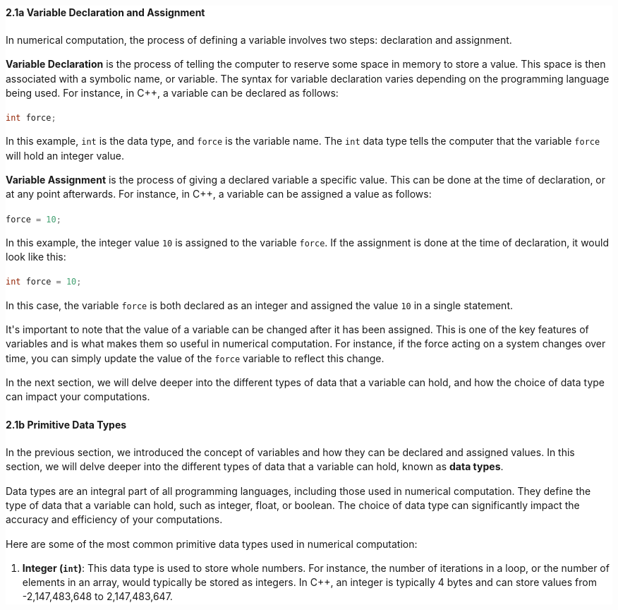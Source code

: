 #### 2.1a Variable Declaration and Assignment

In numerical computation, the process of defining a variable involves two steps: declaration and assignment. 

**Variable Declaration** is the process of telling the computer to reserve some space in memory to store a value. This space is then associated with a symbolic name, or variable. The syntax for variable declaration varies depending on the programming language being used. For instance, in C++, a variable can be declared as follows:

```cpp
int force;
```

In this example, `int` is the data type, and `force` is the variable name. The `int` data type tells the computer that the variable `force` will hold an integer value.

**Variable Assignment** is the process of giving a declared variable a specific value. This can be done at the time of declaration, or at any point afterwards. For instance, in C++, a variable can be assigned a value as follows:

```cpp
force = 10;
```

In this example, the integer value `10` is assigned to the variable `force`. If the assignment is done at the time of declaration, it would look like this:

```cpp
int force = 10;
```

In this case, the variable `force` is both declared as an integer and assigned the value `10` in a single statement.

It's important to note that the value of a variable can be changed after it has been assigned. This is one of the key features of variables and is what makes them so useful in numerical computation. For instance, if the force acting on a system changes over time, you can simply update the value of the `force` variable to reflect this change.

In the next section, we will delve deeper into the different types of data that a variable can hold, and how the choice of data type can impact your computations.

#### 2.1b Primitive Data Types

In the previous section, we introduced the concept of variables and how they can be declared and assigned values. In this section, we will delve deeper into the different types of data that a variable can hold, known as **data types**. 

Data types are an integral part of all programming languages, including those used in numerical computation. They define the type of data that a variable can hold, such as integer, float, or boolean. The choice of data type can significantly impact the accuracy and efficiency of your computations.

Here are some of the most common primitive data types used in numerical computation:

1. **Integer (`int`)**: This data type is used to store whole numbers. For instance, the number of iterations in a loop, or the number of elements in an array, would typically be stored as integers. In C++, an integer is typically 4 bytes and can store values from -2,147,483,648 to 2,147,483,647.
